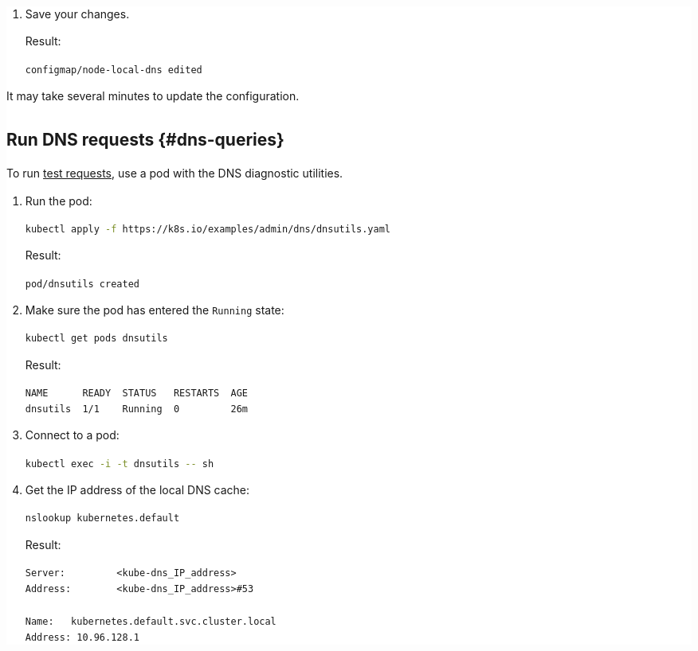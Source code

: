 1. Save your changes.

   Result:

   ```text
   configmap/node-local-dns edited
   ```

It may take several minutes to update the configuration.

## Run DNS requests {#dns-queries}

To run [test requests](https://kubernetes.io/docs/tasks/administer-cluster/dns-debugging-resolution/#create-a-simple-pod-to-use-as-a-test-environment), use a pod with the DNS diagnostic utilities.

1. Run the pod:

   ```bash
   kubectl apply -f https://k8s.io/examples/admin/dns/dnsutils.yaml
   ```

   Result:

   ```text
   pod/dnsutils created
   ```

1. Make sure the pod has entered the `Running` state:

   ```bash
   kubectl get pods dnsutils
   ```

   Result:

   ```text
   NAME      READY  STATUS   RESTARTS  AGE
   dnsutils  1/1    Running  0         26m
   ```

1. Connect to a pod:

   ```bash
   kubectl exec -i -t dnsutils -- sh
   ```

1. Get the IP address of the local DNS cache:

   ```bash
   nslookup kubernetes.default
   ```

   Result:

   ```text
   Server:         <kube-dns_IP_address>
   Address:        <kube-dns_IP_address>#53

   Name:   kubernetes.default.svc.cluster.local
   Address: 10.96.128.1
   ```
